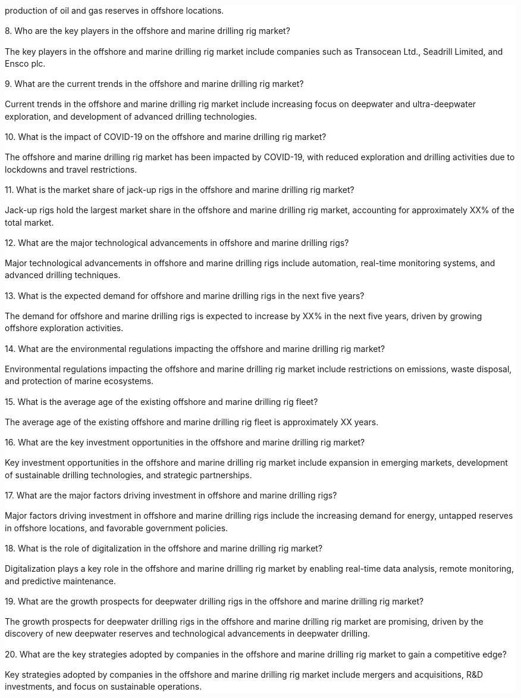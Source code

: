 production of oil and gas reserves in offshore locations.</p>8. Who are the key players in the offshore and marine drilling rig market? <p>The key players in the offshore and marine drilling rig market include companies such as Transocean Ltd., Seadrill Limited, and Ensco plc.</p>9. What are the current trends in the offshore and marine drilling rig market? <p>Current trends in the offshore and marine drilling rig market include increasing focus on deepwater and ultra-deepwater exploration, and development of advanced drilling technologies.</p>10. What is the impact of COVID-19 on the offshore and marine drilling rig market? <p>The offshore and marine drilling rig market has been impacted by COVID-19, with reduced exploration and drilling activities due to lockdowns and travel restrictions.</p> 11. What is the market share of jack-up rigs in the offshore and marine drilling rig market? <p>Jack-up rigs hold the largest market share in the offshore and marine drilling rig market, accounting for approximately XX% of the total market.</p>12. What are the major technological advancements in offshore and marine drilling rigs? <p>Major technological advancements in offshore and marine drilling rigs include automation, real-time monitoring systems, and advanced drilling techniques.</p>13. What is the expected demand for offshore and marine drilling rigs in the next five years? <p>The demand for offshore and marine drilling rigs is expected to increase by XX% in the next five years, driven by growing offshore exploration activities.</p>14. What are the environmental regulations impacting the offshore and marine drilling rig market? <p>Environmental regulations impacting the offshore and marine drilling rig market include restrictions on emissions, waste disposal, and protection of marine ecosystems.</p>15. What is the average age of the existing offshore and marine drilling rig fleet? <p>The average age of the existing offshore and marine drilling rig fleet is approximately XX years.</p>16. What are the key investment opportunities in the offshore and marine drilling rig market? <p>Key investment opportunities in the offshore and marine drilling rig market include expansion in emerging markets, development of sustainable drilling technologies, and strategic partnerships.</p>17. What are the major factors driving investment in offshore and marine drilling rigs? <p>Major factors driving investment in offshore and marine drilling rigs include the increasing demand for energy, untapped reserves in offshore locations, and favorable government policies.</p>18. What is the role of digitalization in the offshore and marine drilling rig market? <p>Digitalization plays a key role in the offshore and marine drilling rig market by enabling real-time data analysis, remote monitoring, and predictive maintenance.</p>19. What are the growth prospects for deepwater drilling rigs in the offshore and marine drilling rig market? <p>The growth prospects for deepwater drilling rigs in the offshore and marine drilling rig market are promising, driven by the discovery of new deepwater reserves and technological advancements in deepwater drilling.</p>20. What are the key strategies adopted by companies in the offshore and marine drilling rig market to gain a competitive edge? <p>Key strategies adopted by companies in the offshore and marine drilling rig market include mergers and acquisitions, R&D investments, and focus on sustainable operations.</p></strong></p>
